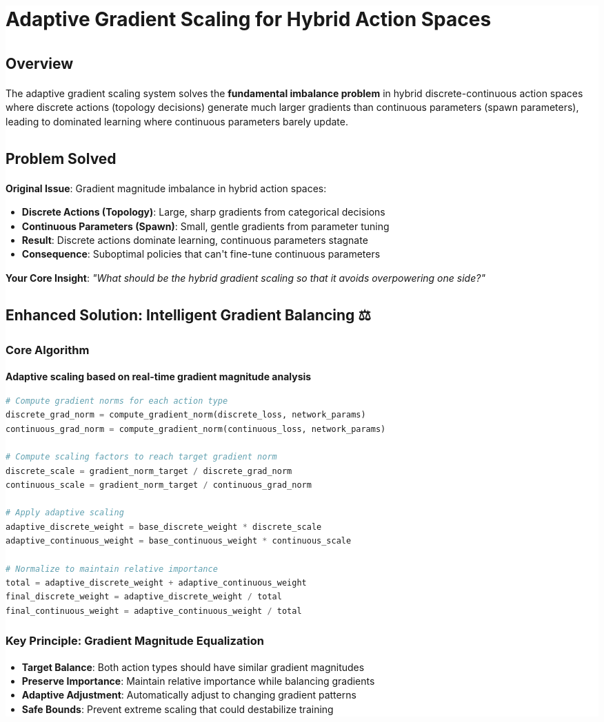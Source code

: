 # Adaptive Gradient Scaling for Hybrid Action Spaces

## Overview

The adaptive gradient scaling system solves the **fundamental imbalance problem** in hybrid discrete-continuous action spaces where discrete actions (topology decisions) generate much larger gradients than continuous parameters (spawn parameters), leading to dominated learning where continuous parameters barely update.

## Problem Solved

**Original Issue**: Gradient magnitude imbalance in hybrid action spaces:
- **Discrete Actions (Topology)**: Large, sharp gradients from categorical decisions
- **Continuous Parameters (Spawn)**: Small, gentle gradients from parameter tuning
- **Result**: Discrete actions dominate learning, continuous parameters stagnate
- **Consequence**: Suboptimal policies that can't fine-tune continuous parameters

**Your Core Insight**: *"What should be the hybrid gradient scaling so that it avoids overpowering one side?"*

## Enhanced Solution: Intelligent Gradient Balancing ⚖️

### Core Algorithm
**Adaptive scaling based on real-time gradient magnitude analysis**
```python
# Compute gradient norms for each action type
discrete_grad_norm = compute_gradient_norm(discrete_loss, network_params)
continuous_grad_norm = compute_gradient_norm(continuous_loss, network_params)

# Compute scaling factors to reach target gradient norm
discrete_scale = gradient_norm_target / discrete_grad_norm
continuous_scale = gradient_norm_target / continuous_grad_norm

# Apply adaptive scaling
adaptive_discrete_weight = base_discrete_weight * discrete_scale
adaptive_continuous_weight = base_continuous_weight * continuous_scale

# Normalize to maintain relative importance
total = adaptive_discrete_weight + adaptive_continuous_weight
final_discrete_weight = adaptive_discrete_weight / total
final_continuous_weight = adaptive_continuous_weight / total
```

### Key Principle: **Gradient Magnitude Equalization**
- **Target Balance**: Both action types should have similar gradient magnitudes
- **Preserve Importance**: Maintain relative importance while balancing gradients
- **Adaptive Adjustment**: Automatically adjust to changing gradient patterns
- **Safe Bounds**: Prevent extreme scaling that could destabilize training
